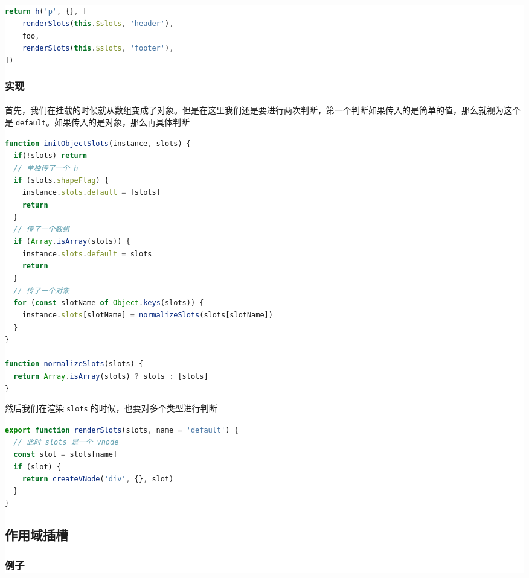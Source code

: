 ```ts
return h('p', {}, [
    renderSlots(this.$slots, 'header'),
    foo,
    renderSlots(this.$slots, 'footer'),
])
```

### 实现

首先，我们在挂载的时候就从数组变成了对象。但是在这里我们还是要进行两次判断，第一个判断如果传入的是简单的值，那么就视为这个是 `default`。如果传入的是对象，那么再具体判断

```ts
function initObjectSlots(instance, slots) {
  if(!slots) return
  // 单独传了一个 h
  if (slots.shapeFlag) {
    instance.slots.default = [slots]
    return
  }
  // 传了一个数组
  if (Array.isArray(slots)) {
    instance.slots.default = slots
    return
  }
  // 传了一个对象
  for (const slotName of Object.keys(slots)) {
    instance.slots[slotName] = normalizeSlots(slots[slotName])
  }
}

function normalizeSlots(slots) {
  return Array.isArray(slots) ? slots : [slots]
}
```

然后我们在渲染 `slots` 的时候，也要对多个类型进行判断

```ts
export function renderSlots(slots, name = 'default') {
  // 此时 slots 是一个 vnode
  const slot = slots[name]
  if (slot) {
    return createVNode('div', {}, slot)
  }
}
```



## 作用域插槽

### 例子

